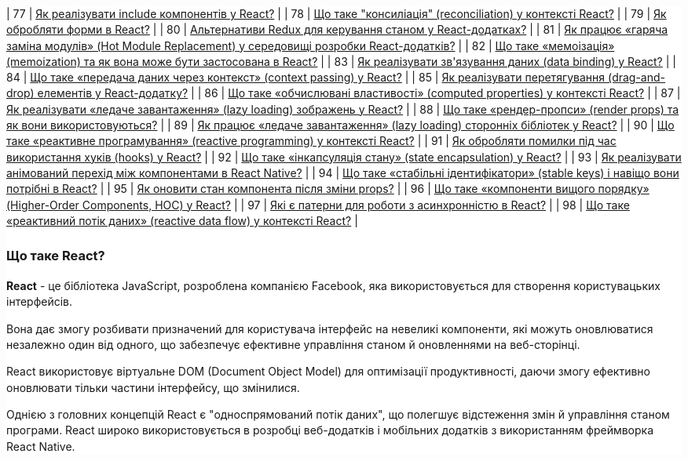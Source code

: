 | 77  | [Як реалізувати include компонентів у React?](#як-реалізувати-include-компонентів-у-react)                                                                                                       |
| 78  | [Що таке "консиліація" (reconciliation) у контексті React?](#що-таке-консиліація-reconciliation-у-контексті-react)                                                                               |
| 79  | [Як обробляти форми в React?](#як-обробляти-форми-в-react)                                                                                                                                       |
| 80  | [Альтернативи Redux для керування станом у React-додатках?](#альтернативи-redux-для-керування-станом-у-react-додатках)                                                                           |
| 81  | [Як працює «гаряча заміна модулів» (Hot Module Replacement) у середовищі розробки React-додатків?](#як-працює-гаряча-заміна-модулів-hot-module-replacement-у-середовищі-розробки-react-додатків) |
| 82  | [Що таке «мемоізація» (memoization) та як вона може бути застосована в React?](#що-таке-мемоізація-memoization-і-як-вона-може-бути-застосована-в-react)                                          |
| 83  | [Як реалізувати зв'язування даних (data binding) у React?](#як-реалізувати-зв'язування-даних-data-binding-у-react)                                                                               |
| 84  | [Що таке «передача даних через контекст» (context passing) у React?](#що-таке-передача-даних-через-контекст-context-passing-у-react)                                                             |
| 85  | [Як реалізувати перетягування (drag-and-drop) елементів у React-додатку?](#як-реалізувати-перетягування-drag-and-drop-елементів-у-react-додатку)                                                 |
| 86  | [Що таке «обчислювані властивості» (computed properties) у контексті React?](#що-таке-обчислювані-властивості-computed-properties-у-контексті-react)                                             |
| 87  | [Як реалізувати «ледаче завантаження» (lazy loading) зображень у React?](#як-реалізувати-ледаче-завантаження-lazy-loading-зображень-у-react)                                                     |
| 88  | [Що таке «рендер-пропси» (render props) та як вони використовуються?](#що-таке-рендер-пропси-render-props-і-як-вони-використовуються)                                                            |
| 89  | [Як працює «ледаче завантаження» (lazy loading) сторонніх бібліотек у React?](#як-працює-ледаче-завантаження-lazy-loading-сторонніх-бібліотек-у-react)                                           |
| 90  | [Що таке «реактивне програмування» (reactive programming) у контексті React?](#що-таке-реактивне-програмування-reactive-programming-у-контексті-react)                                           |
| 91  | [Як обробляти помилки під час використання хуків (hooks) у React?](#як-обробляти-помилки-під-час-використання-хуків-hooks-у-react)                                                               |
| 92  | [Що таке «інкапсуляція стану» (state encapsulation) у React?](#що-таке-інкапсуляція-стану-state-encapsulation-у-react)                                                                           |
| 93  | [Як реалізувати анімований перехід між компонентами в React Native?](#як-реалізувати-анімований-перехід-між-компонентами-в-react-native)                                                         |
| 94  | [Що таке «стабільні ідентифікатори» (stable keys) і навіщо вони потрібні в React?](#що-таке-стабільні-ідентифікатори-stable-keys-і-навіщо-вони-потрібні-в-react)                                 |
| 95  | [Як оновити стан компонента після зміни props?](#як-оновити-стан-компонента-після-зміни-props)                                                                                                   |
| 96  | [Що таке «компоненти вищого порядку» (Higher-Order Components, HOC) у React?](#що-таке-компоненти-вищого-порядку-higher-order-components-hoc-у-react)                                            |
| 97  | [Які є патерни для роботи з асинхронністю в React?](#які-є-патерни-для-роботи-з-асинхронністю-в-react)                                                                                           |
| 98  | [Що таке «реактивний потік даних» (reactive data flow) у контексті React?](#що-таке-реактивний-потік-даних-reactive-data-flow-у-контексті-react)                                                 |

### Що таке React?

**React** - це бібліотека JavaScript, розроблена компанією Facebook, яка використовується для створення користувацьких інтерфейсів.

Вона дає змогу розбивати призначений для користувача інтерфейс на невеликі компоненти, які можуть оновлюватися незалежно один від одного, що забезпечує ефективне управління станом й оновленнями на веб-сторінці.

React використовує віртуальне DOM (Document Object Model) для оптимізації продуктивності, даючи змогу ефективно оновлювати тільки частини інтерфейсу, що змінилися.

Однією з головних концепцій React є "односпрямований потік даних", що полегшує відстеження змін й управління станом програми. React широко використовується в розробці веб-додатків і мобільних додатків з використанням фреймворка React Native.
